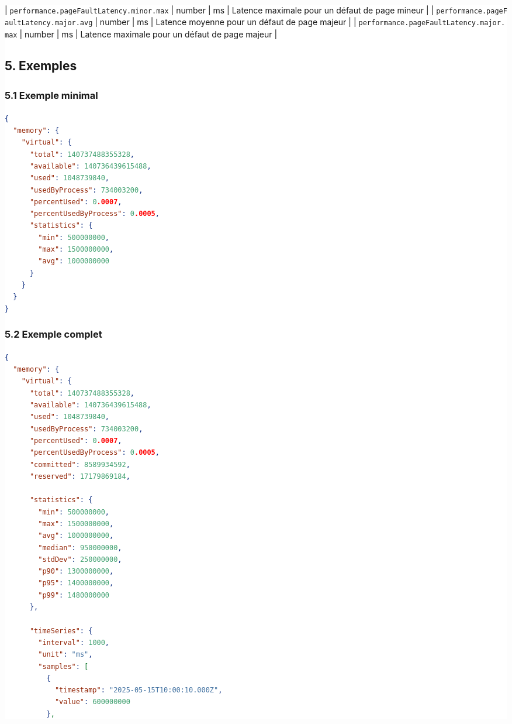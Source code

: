 | `performance.pageFaultLatency.minor.max` | number | ms | Latence maximale pour un défaut de page mineur |
| `performance.pageFaultLatency.major.avg` | number | ms | Latence moyenne pour un défaut de page majeur |
| `performance.pageFaultLatency.major.max` | number | ms | Latence maximale pour un défaut de page majeur |

## 5. Exemples

### 5.1 Exemple minimal

```json
{
  "memory": {
    "virtual": {
      "total": 140737488355328,
      "available": 140736439615488,
      "used": 1048739840,
      "usedByProcess": 734003200,
      "percentUsed": 0.0007,
      "percentUsedByProcess": 0.0005,
      "statistics": {
        "min": 500000000,
        "max": 1500000000,
        "avg": 1000000000
      }
    }
  }
}
```

### 5.2 Exemple complet

```json
{
  "memory": {
    "virtual": {
      "total": 140737488355328,
      "available": 140736439615488,
      "used": 1048739840,
      "usedByProcess": 734003200,
      "percentUsed": 0.0007,
      "percentUsedByProcess": 0.0005,
      "committed": 8589934592,
      "reserved": 17179869184,
      
      "statistics": {
        "min": 500000000,
        "max": 1500000000,
        "avg": 1000000000,
        "median": 950000000,
        "stdDev": 250000000,
        "p90": 1300000000,
        "p95": 1400000000,
        "p99": 1480000000
      },
      
      "timeSeries": {
        "interval": 1000,
        "unit": "ms",
        "samples": [
          {
            "timestamp": "2025-05-15T10:00:10.000Z",
            "value": 600000000
          },
```